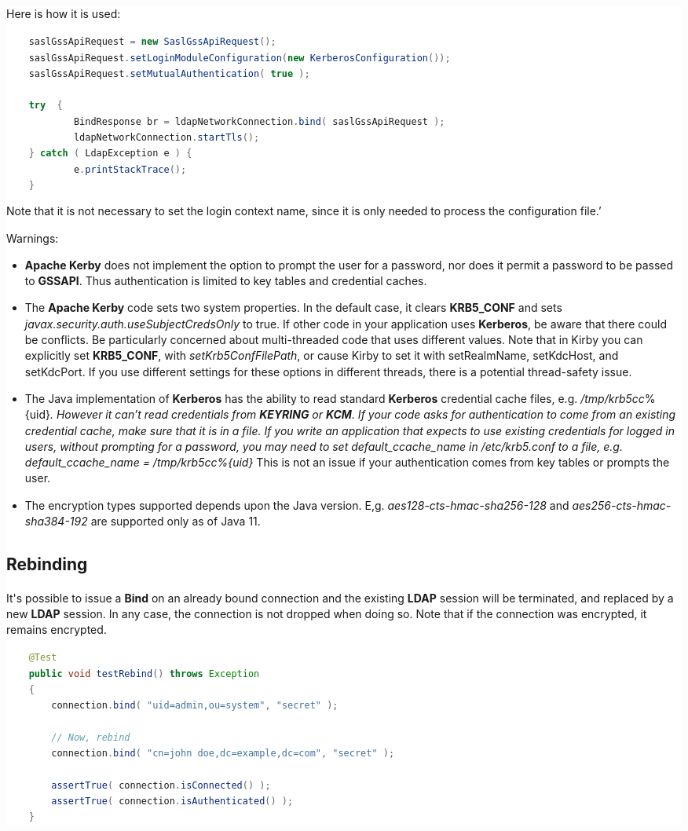 Here is how it is used:

```Java
    saslGssApiRequest = new SaslGssApiRequest();
    saslGssApiRequest.setLoginModuleConfiguration(new KerberosConfiguration());
    saslGssApiRequest.setMutualAuthentication( true );

    try  {
            BindResponse br = ldapNetworkConnection.bind( saslGssApiRequest );
            ldapNetworkConnection.startTls();
    } catch ( LdapException e ) {
            e.printStackTrace();
    }
```

Note that it is not necessary to set the login context name, since it is only needed to process the configuration file.’

Warnings: 

* **Apache Kerby** does not implement the option to prompt the user for a password, nor does it permit a password to be passed to **GSSAPI**. Thus authentication is limited to key tables and credential caches.

* The **Apache Kerby** code sets two system properties. In the default case, it clears **KRB5_CONF** and sets _javax.security.auth.useSubjectCredsOnly_ to true. If other code in your application uses **Kerberos**, be aware that there could be conflicts. Be particularly concerned about multi-threaded code that uses different values. Note that in Kirby you can explicitly set **KRB5_CONF**, with _setKrb5ConfFilePath_, or cause Kirby to set it with setRealmName, setKdcHost, and setKdcPort. If you use different settings for these options in different threads, there is a potential thread-safety issue.

* The Java implementation of **Kerberos** has the ability to read standard **Kerberos** credential cache files, e.g. _/tmp/krb5cc_%{uid}_. However it can’t read credentials from **KEYRING** or **KCM**. If your code asks for authentication to come from an existing credential cache, make sure that it is in a file. If you write an application that expects to use existing credentials for logged in users, without prompting for a password, you may need to set _default_ccache_name_ in _/etc/krb5.conf_ to a file, e.g.
  _default_ccache_name = /tmp/krb5cc_%{uid}_
This is not an issue if your authentication comes from key tables or prompts the user.

* The encryption types supported depends upon the Java version. E,g. _aes128-cts-hmac-sha256-128_ and _aes256-cts-hmac-sha384-192_ are supported only as of Java 11.


## Rebinding

It's possible to issue a **Bind** on an already bound connection and the existing **LDAP** session will be terminated, and replaced by a new **LDAP** session. In any case, the connection is not dropped when doing so. Note that if the connection was encrypted, it remains encrypted.

```Java
    @Test
    public void testRebind() throws Exception
    {
        connection.bind( "uid=admin,ou=system", "secret" );

        // Now, rebind
        connection.bind( "cn=john doe,dc=example,dc=com", "secret" );

        assertTrue( connection.isConnected() );
        assertTrue( connection.isAuthenticated() );
    }
```
